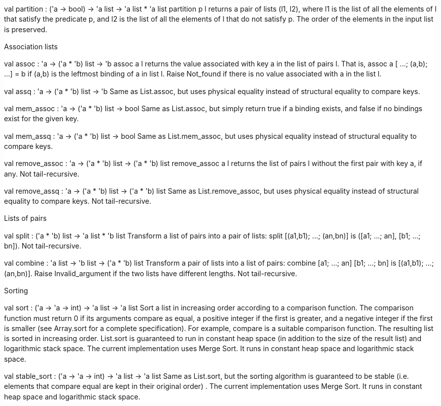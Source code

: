 val partition : ('a -> bool) -> 'a list -> 'a list * 'a list
partition p l returns a pair of lists (l1, l2), where l1 is the list of all the elements of l that satisfy the predicate p, and l2 is the list of all the elements of l that do not satisfy p. The order of the elements in the input list is preserved.

Association lists

val assoc : 'a -> ('a * 'b) list -> 'b
assoc a l returns the value associated with key a in the list of pairs l. That is, assoc a [ ...; (a,b); ...] = b if (a,b) is the leftmost binding of a in list l. Raise Not_found if there is no value associated with a in the list l.

val assq : 'a -> ('a * 'b) list -> 'b
Same as List.assoc, but uses physical equality instead of structural equality to compare keys.

val mem_assoc : 'a -> ('a * 'b) list -> bool
Same as List.assoc, but simply return true if a binding exists, and false if no bindings exist for the given key.

val mem_assq : 'a -> ('a * 'b) list -> bool
Same as List.mem_assoc, but uses physical equality instead of structural equality to compare keys.

val remove_assoc : 'a -> ('a * 'b) list -> ('a * 'b) list
remove_assoc a l returns the list of pairs l without the first pair with key a, if any. Not tail-recursive.

val remove_assq : 'a -> ('a * 'b) list -> ('a * 'b) list
Same as List.remove_assoc, but uses physical equality instead of structural equality to compare keys. Not tail-recursive.

Lists of pairs

val split : ('a * 'b) list -> 'a list * 'b list
Transform a list of pairs into a pair of lists: split [(a1,b1); ...; (an,bn)] is ([a1; ...; an], [b1; ...; bn]). Not tail-recursive.

val combine : 'a list -> 'b list -> ('a * 'b) list
Transform a pair of lists into a list of pairs: combine [a1; ...; an] [b1; ...; bn] is [(a1,b1); ...; (an,bn)]. Raise Invalid_argument if the two lists have different lengths. Not tail-recursive.

Sorting

val sort : ('a -> 'a -> int) -> 'a list -> 'a list
Sort a list in increasing order according to a comparison function. The comparison function must return 0 if its arguments compare as equal, a positive integer if the first is greater, and a negative integer if the first is smaller (see Array.sort for a complete specification). For example, compare is a suitable comparison function. The resulting list is sorted in increasing order. List.sort is guaranteed to run in constant heap space (in addition to the size of the result list) and logarithmic stack space.
The current implementation uses Merge Sort. It runs in constant heap space and logarithmic stack space.

val stable_sort : ('a -> 'a -> int) -> 'a list -> 'a list
Same as List.sort, but the sorting algorithm is guaranteed to be stable (i.e. elements that compare equal are kept in their original order) .
The current implementation uses Merge Sort. It runs in constant heap space and logarithmic stack space.
